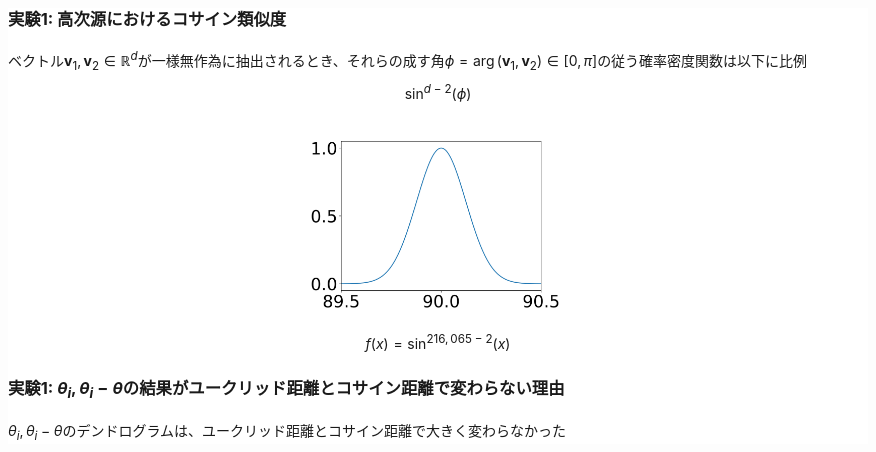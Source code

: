 ### 実験1: 高次源におけるコサイン類似度

ベクトル$\bm v_1,\bm v_2\in\mathbb R^d$が一様無作為に抽出されるとき、それらの成す角$\phi=\arg(\bm v_1,\bm v_2)\in[0,\pi]$の従う確率密度関数は以下に比例
$$
  \sin^{d-2}(\phi)
$$

<div style="width:30%;margin:0 auto;text-align:center;">
<img src='images/sin^216063.svg' />

$f(x)=\sin^{216,065-2}(x)$

</div>

### 実験1: $\theta_i, \theta_i-\theta$の結果がユークリッド距離とコサイン距離で変わらない理由

$\theta_i, \theta_i-\theta$のデンドログラムは、ユークリッド距離とコサイン距離で大きく変わらなかった
